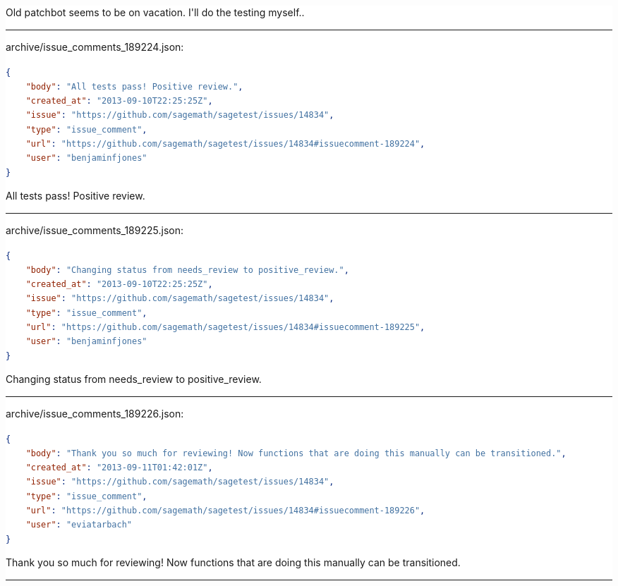 Old patchbot seems to be on vacation. I'll do the testing myself..



---

archive/issue_comments_189224.json:
```json
{
    "body": "All tests pass! Positive review.",
    "created_at": "2013-09-10T22:25:25Z",
    "issue": "https://github.com/sagemath/sagetest/issues/14834",
    "type": "issue_comment",
    "url": "https://github.com/sagemath/sagetest/issues/14834#issuecomment-189224",
    "user": "benjaminfjones"
}
```

All tests pass! Positive review.



---

archive/issue_comments_189225.json:
```json
{
    "body": "Changing status from needs_review to positive_review.",
    "created_at": "2013-09-10T22:25:25Z",
    "issue": "https://github.com/sagemath/sagetest/issues/14834",
    "type": "issue_comment",
    "url": "https://github.com/sagemath/sagetest/issues/14834#issuecomment-189225",
    "user": "benjaminfjones"
}
```

Changing status from needs_review to positive_review.



---

archive/issue_comments_189226.json:
```json
{
    "body": "Thank you so much for reviewing! Now functions that are doing this manually can be transitioned.",
    "created_at": "2013-09-11T01:42:01Z",
    "issue": "https://github.com/sagemath/sagetest/issues/14834",
    "type": "issue_comment",
    "url": "https://github.com/sagemath/sagetest/issues/14834#issuecomment-189226",
    "user": "eviatarbach"
}
```

Thank you so much for reviewing! Now functions that are doing this manually can be transitioned.



---
